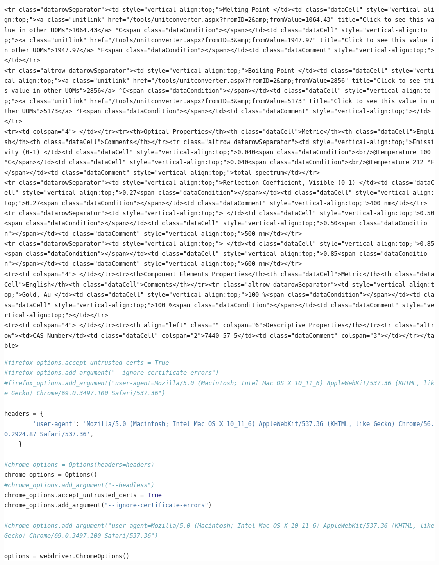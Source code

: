     <tr class="datarowSeparator"><td style="vertical-align:top;">Melting Point </td><td class="dataCell" style="vertical-align:top;"><a class="unitlink" href="/tools/unitconverter.aspx?fromID=2&amp;fromValue=1064.43" title="Click to see this value in other UOMs">1064.43</a> °C<span class="dataCondition"></span></td><td class="dataCell" style="vertical-align:top;"><a class="unitlink" href="/tools/unitconverter.aspx?fromID=3&amp;fromValue=1947.97" title="Click to see this value in other UOMs">1947.97</a> °F<span class="dataCondition"></span></td><td class="dataComment" style="vertical-align:top;"></td></tr>
    <tr class="altrow datarowSeparator"><td style="vertical-align:top;">Boiling Point </td><td class="dataCell" style="vertical-align:top;"><a class="unitlink" href="/tools/unitconverter.aspx?fromID=2&amp;fromValue=2856" title="Click to see this value in other UOMs">2856</a> °C<span class="dataCondition"></span></td><td class="dataCell" style="vertical-align:top;"><a class="unitlink" href="/tools/unitconverter.aspx?fromID=3&amp;fromValue=5173" title="Click to see this value in other UOMs">5173</a> °F<span class="dataCondition"></span></td><td class="dataComment" style="vertical-align:top;"></td></tr>
    <tr><td colspan="4"> </td></tr><tr><th>Optical Properties</th><th class="dataCell">Metric</th><th class="dataCell">English</th><th class="dataCell">Comments</th></tr><tr class="altrow datarowSeparator"><td style="vertical-align:top;">Emissivity (0-1) </td><td class="dataCell" style="vertical-align:top;">0.040<span class="dataCondition"><br/>@Temperature 100 °C</span></td><td class="dataCell" style="vertical-align:top;">0.040<span class="dataCondition"><br/>@Temperature 212 °F</span></td><td class="dataComment" style="vertical-align:top;">total spectrum</td></tr>
    <tr class="datarowSeparator"><td style="vertical-align:top;">Reflection Coefficient, Visible (0-1) </td><td class="dataCell" style="vertical-align:top;">0.27<span class="dataCondition"></span></td><td class="dataCell" style="vertical-align:top;">0.27<span class="dataCondition"></span></td><td class="dataComment" style="vertical-align:top;">400 nm</td></tr>
    <tr class="datarowSeparator"><td style="vertical-align:top;"> </td><td class="dataCell" style="vertical-align:top;">0.50<span class="dataCondition"></span></td><td class="dataCell" style="vertical-align:top;">0.50<span class="dataCondition"></span></td><td class="dataComment" style="vertical-align:top;">500 nm</td></tr>
    <tr class="datarowSeparator"><td style="vertical-align:top;"> </td><td class="dataCell" style="vertical-align:top;">0.85<span class="dataCondition"></span></td><td class="dataCell" style="vertical-align:top;">0.85<span class="dataCondition"></span></td><td class="dataComment" style="vertical-align:top;">600 nm</td></tr>
    <tr><td colspan="4"> </td></tr><tr><th>Component Elements Properties</th><th class="dataCell">Metric</th><th class="dataCell">English</th><th class="dataCell">Comments</th></tr><tr class="altrow datarowSeparator"><td style="vertical-align:top;">Gold, Au </td><td class="dataCell" style="vertical-align:top;">100 %<span class="dataCondition"></span></td><td class="dataCell" style="vertical-align:top;">100 %<span class="dataCondition"></span></td><td class="dataComment" style="vertical-align:top;"></td></tr>
    <tr><td colspan="4"> </td></tr><tr><th align="left" class="" colspan="6">Descriptive Properties</th></tr><tr class="altrow"><td>CAS Number</td><td class="dataCell" colspan="2">7440-57-5</td><td class="dataComment" colspan="3"></td></tr></table>



```python
#firefox_options.accept_untrusted_certs = True
#firefox_options.add_argument("--ignore-certificate-errors")
#firefox_options.add_argument("user-agent=Mozilla/5.0 (Macintosh; Intel Mac OS X 10_11_6) AppleWebKit/537.36 (KHTML, like Gecko) Chrome/69.0.3497.100 Safari/537.36")

headers = {
        'user-agent': 'Mozilla/5.0 (Macintosh; Intel Mac OS X 10_11_6) AppleWebKit/537.36 (KHTML, like Gecko) Chrome/56.0.2924.87 Safari/537.36',
    }

#chrome_options = Options(headers=headers)
chrome_options = Options()
#chrome_options.add_argument("--headless")
chrome_options.accept_untrusted_certs = True
chrome_options.add_argument("--ignore-certificate-errors")

#chrome_options.add_argument("user-agent=Mozilla/5.0 (Macintosh; Intel Mac OS X 10_11_6) AppleWebKit/537.36 (KHTML, like Gecko) Chrome/69.0.3497.100 Safari/537.36")

options = webdriver.ChromeOptions()
```